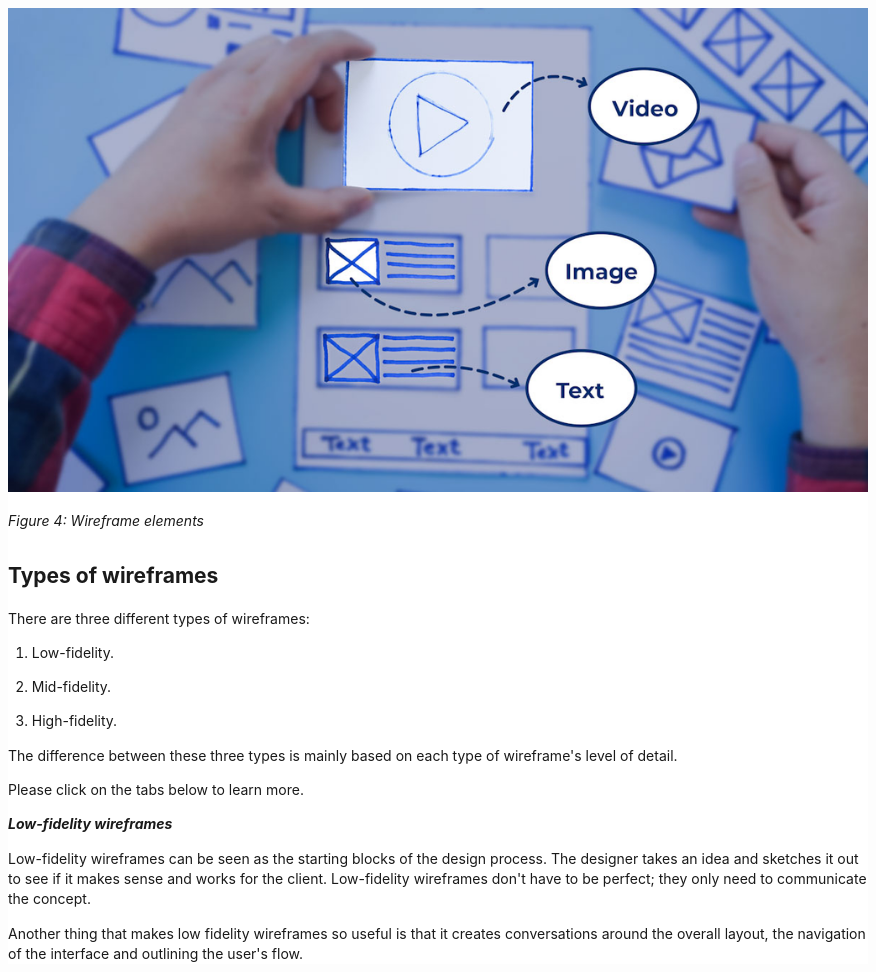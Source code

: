 ![Wireframe elements](../../images/design-1/Wireframes-intro/Introductiontowireframes-4.jpeg)

_Figure 4: Wireframe elements_

## Types of wireframes

There are three different types of wireframes:

1. Low-fidelity.

2. Mid-fidelity.

3. High-fidelity.

The difference between these three types is mainly based on each type of wireframe's level of detail.

Please click on the tabs below to learn more.

_**Low-fidelity wireframes**_

Low-fidelity wireframes can be seen as the starting blocks of the design process. The designer takes an idea and sketches it out to see if it makes sense and works for the client. Low-fidelity wireframes don't have to be perfect; they only need to communicate the concept.

Another thing that makes low fidelity wireframes so useful is that it creates conversations around the overall layout, the navigation of the interface and outlining the user's flow.
